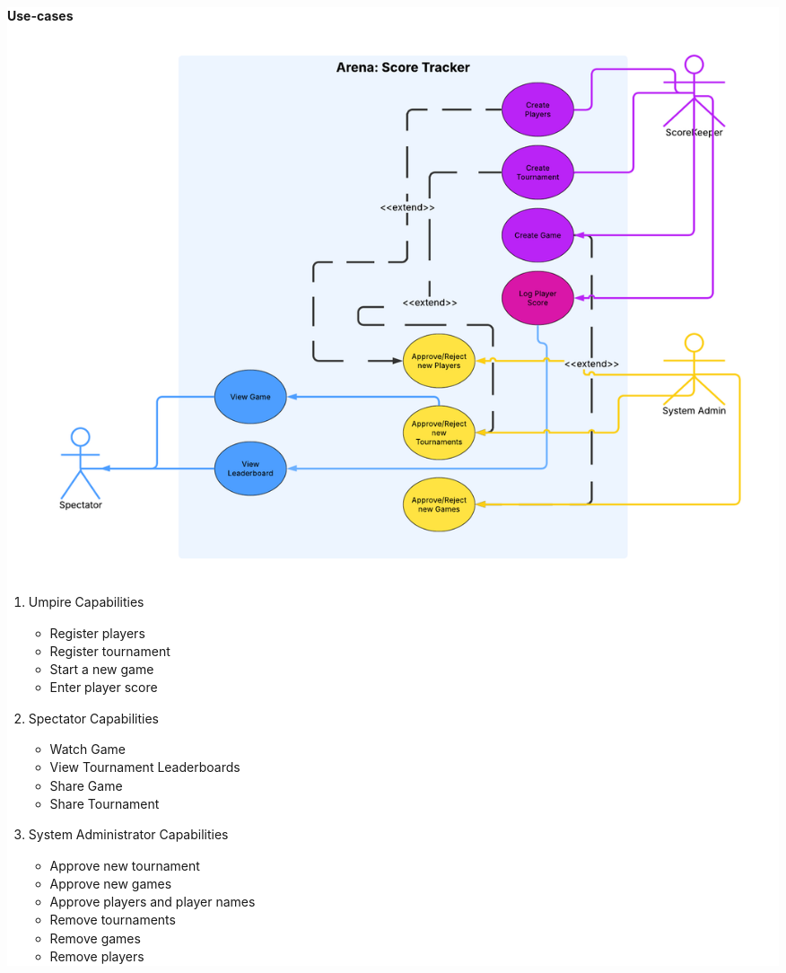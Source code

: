 **Use-cases**

![Score Tracker: User Case Diagram](../assets/score-tracker-user-case.png)

1. Umpire Capabilities

   - Register players
   - Register tournament
   - Start a new game
   - Enter player score
   
2. Spectator Capabilities
   - Watch Game
   - View Tournament Leaderboards
   - Share Game
   - Share Tournament
   
3. System Administrator Capabilities

   - Approve new tournament 
   - Approve new games
   - Approve players and player names
   - Remove tournaments
   - Remove games
   - Remove players
